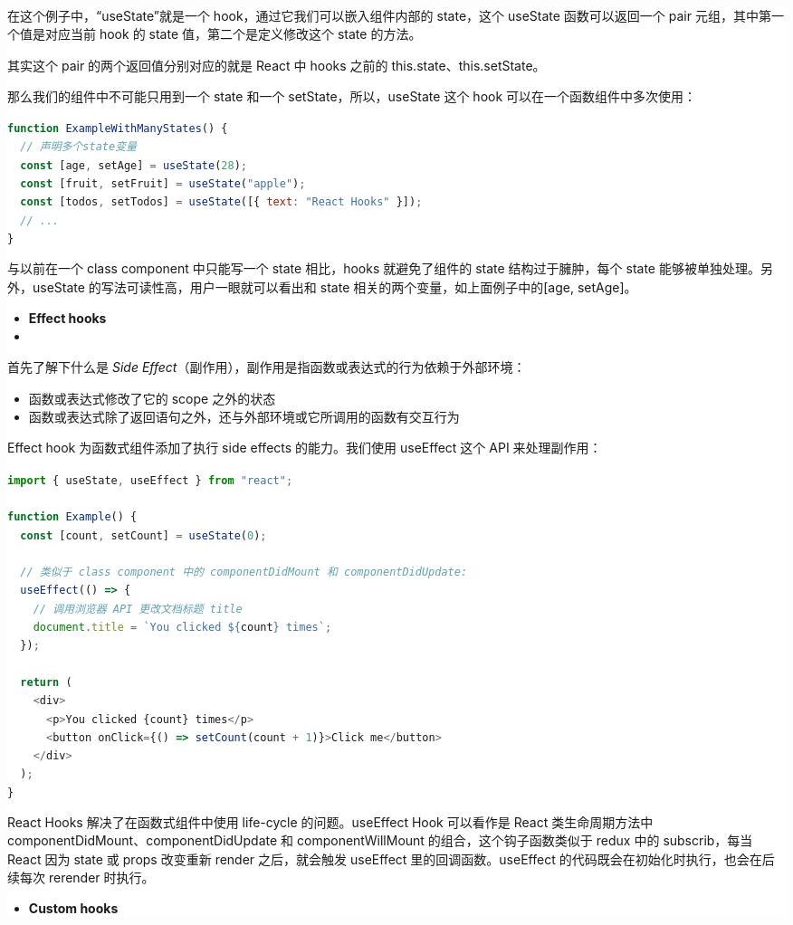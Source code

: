 在这个例子中，“useState”就是一个 hook，通过它我们可以嵌入组件内部的 state，这个 useState 函数可以返回一个 pair 元组，其中第一个值是对应当前 hook 的 state 值，第二个是定义修改这个 state 的方法。

其实这个 pair 的两个返回值分别对应的就是 React 中 hooks 之前的 this.state、this.setState。

那么我们的组件中不可能只用到一个 state 和一个 setState，所以，useState 这个 hook 可以在一个函数组件中多次使用：

```javascript
function ExampleWithManyStates() {
  // 声明多个state变量
  const [age, setAge] = useState(28);
  const [fruit, setFruit] = useState("apple");
  const [todos, setTodos] = useState([{ text: "React Hooks" }]);
  // ...
}
```

与以前在一个 class component 中只能写一个 state 相比，hooks 就避免了组件的 state 结构过于臃肿，每个 state 能够被单独处理。另外，useState 的写法可读性高，用户一眼就可以看出和 state 相关的两个变量，如上面例子中的[age, setAge]。

- **Effect hooks**
-

首先了解下什么是 _Side Effect_（副作用），副作用是指函数或表达式的行为依赖于外部环境：

- 函数或表达式修改了它的 scope 之外的状态
- 函数或表达式除了返回语句之外，还与外部环境或它所调用的函数有交互行为

Effect hook 为函数式组件添加了执行 side effects 的能力。我们使用 useEffect 这个 API 来处理副作用：

```javascript
import { useState, useEffect } from "react";

function Example() {
  const [count, setCount] = useState(0);

  // 类似于 class component 中的 componentDidMount 和 componentDidUpdate:
  useEffect(() => {
    // 调用浏览器 API 更改文档标题 title
    document.title = `You clicked ${count} times`;
  });

  return (
    <div>
      <p>You clicked {count} times</p>
      <button onClick={() => setCount(count + 1)}>Click me</button>
    </div>
  );
}
```

React Hooks 解决了在函数式组件中使用 life-cycle 的问题。useEffect Hook 可以看作是 React 类生命周期方法中 componentDidMount、componentDidUpdate 和 componentWillMount 的组合，这个钩子函数类似于 redux 中的 subscrib，每当 React 因为 state 或 props 改变重新 render 之后，就会触发 useEffect 里的回调函数。useEffect 的代码既会在初始化时执行，也会在后续每次 rerender 时执行。

- **Custom hooks**
